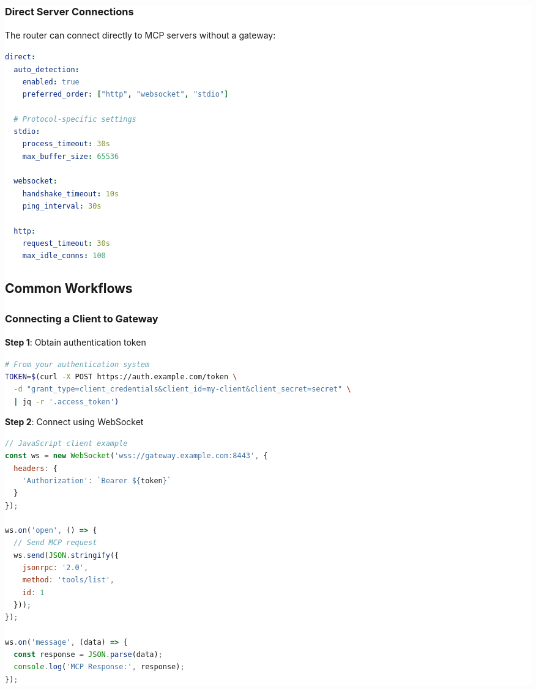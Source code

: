 ### Direct Server Connections

The router can connect directly to MCP servers without a gateway:

```yaml
direct:
  auto_detection:
    enabled: true
    preferred_order: ["http", "websocket", "stdio"]

  # Protocol-specific settings
  stdio:
    process_timeout: 30s
    max_buffer_size: 65536

  websocket:
    handshake_timeout: 10s
    ping_interval: 30s

  http:
    request_timeout: 30s
    max_idle_conns: 100
```

## Common Workflows

### Connecting a Client to Gateway

**Step 1**: Obtain authentication token

```bash
# From your authentication system
TOKEN=$(curl -X POST https://auth.example.com/token \
  -d "grant_type=client_credentials&client_id=my-client&client_secret=secret" \
  | jq -r '.access_token')
```

**Step 2**: Connect using WebSocket

```javascript
// JavaScript client example
const ws = new WebSocket('wss://gateway.example.com:8443', {
  headers: {
    'Authorization': `Bearer ${token}`
  }
});

ws.on('open', () => {
  // Send MCP request
  ws.send(JSON.stringify({
    jsonrpc: '2.0',
    method: 'tools/list',
    id: 1
  }));
});

ws.on('message', (data) => {
  const response = JSON.parse(data);
  console.log('MCP Response:', response);
});
```
